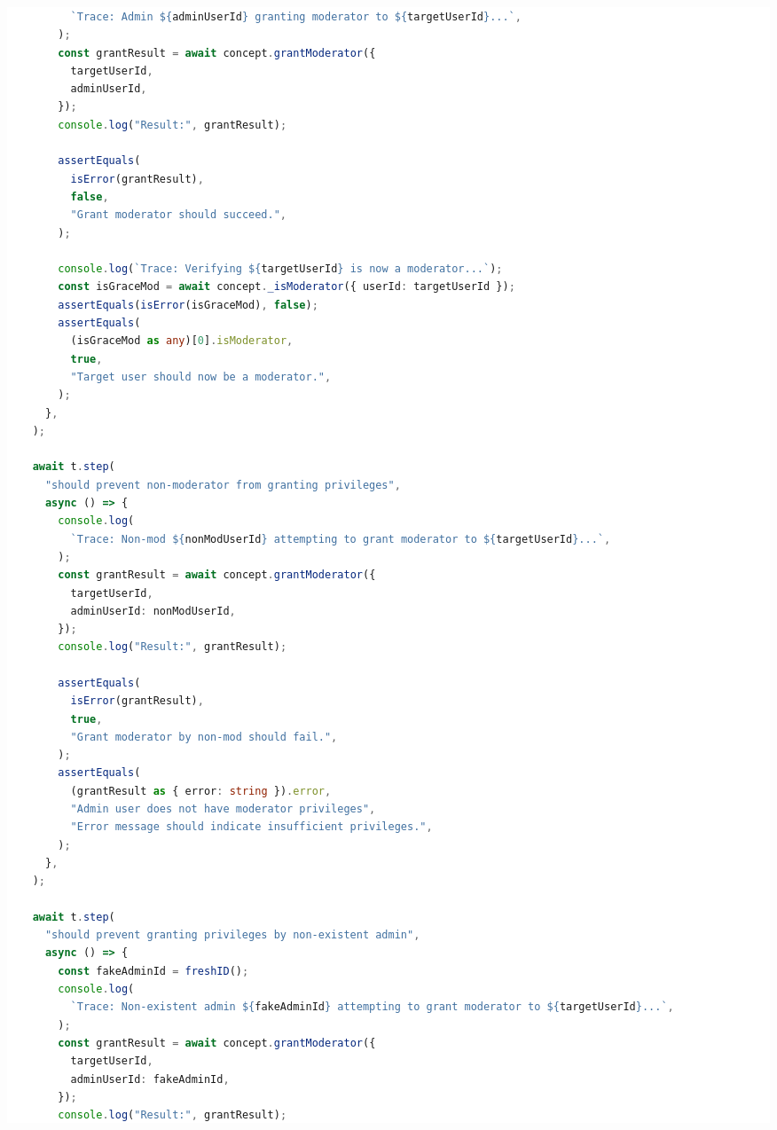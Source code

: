 ```typescript
          `Trace: Admin ${adminUserId} granting moderator to ${targetUserId}...`,
        );
        const grantResult = await concept.grantModerator({
          targetUserId,
          adminUserId,
        });
        console.log("Result:", grantResult);

        assertEquals(
          isError(grantResult),
          false,
          "Grant moderator should succeed.",
        );

        console.log(`Trace: Verifying ${targetUserId} is now a moderator...`);
        const isGraceMod = await concept._isModerator({ userId: targetUserId });
        assertEquals(isError(isGraceMod), false);
        assertEquals(
          (isGraceMod as any)[0].isModerator,
          true,
          "Target user should now be a moderator.",
        );
      },
    );

    await t.step(
      "should prevent non-moderator from granting privileges",
      async () => {
        console.log(
          `Trace: Non-mod ${nonModUserId} attempting to grant moderator to ${targetUserId}...`,
        );
        const grantResult = await concept.grantModerator({
          targetUserId,
          adminUserId: nonModUserId,
        });
        console.log("Result:", grantResult);

        assertEquals(
          isError(grantResult),
          true,
          "Grant moderator by non-mod should fail.",
        );
        assertEquals(
          (grantResult as { error: string }).error,
          "Admin user does not have moderator privileges",
          "Error message should indicate insufficient privileges.",
        );
      },
    );

    await t.step(
      "should prevent granting privileges by non-existent admin",
      async () => {
        const fakeAdminId = freshID();
        console.log(
          `Trace: Non-existent admin ${fakeAdminId} attempting to grant moderator to ${targetUserId}...`,
        );
        const grantResult = await concept.grantModerator({
          targetUserId,
          adminUserId: fakeAdminId,
        });
        console.log("Result:", grantResult);
```